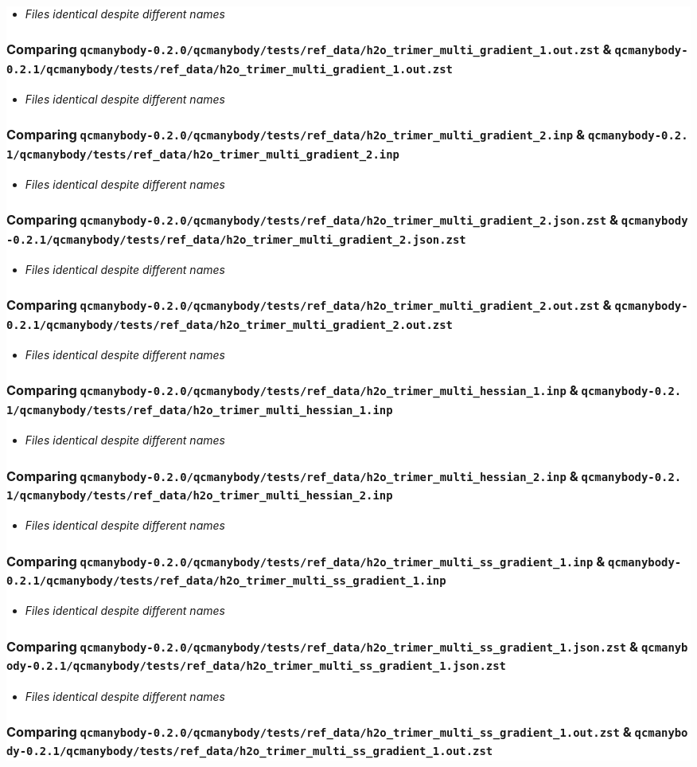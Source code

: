  * *Files identical despite different names*

### Comparing `qcmanybody-0.2.0/qcmanybody/tests/ref_data/h2o_trimer_multi_gradient_1.out.zst` & `qcmanybody-0.2.1/qcmanybody/tests/ref_data/h2o_trimer_multi_gradient_1.out.zst`

 * *Files identical despite different names*

### Comparing `qcmanybody-0.2.0/qcmanybody/tests/ref_data/h2o_trimer_multi_gradient_2.inp` & `qcmanybody-0.2.1/qcmanybody/tests/ref_data/h2o_trimer_multi_gradient_2.inp`

 * *Files identical despite different names*

### Comparing `qcmanybody-0.2.0/qcmanybody/tests/ref_data/h2o_trimer_multi_gradient_2.json.zst` & `qcmanybody-0.2.1/qcmanybody/tests/ref_data/h2o_trimer_multi_gradient_2.json.zst`

 * *Files identical despite different names*

### Comparing `qcmanybody-0.2.0/qcmanybody/tests/ref_data/h2o_trimer_multi_gradient_2.out.zst` & `qcmanybody-0.2.1/qcmanybody/tests/ref_data/h2o_trimer_multi_gradient_2.out.zst`

 * *Files identical despite different names*

### Comparing `qcmanybody-0.2.0/qcmanybody/tests/ref_data/h2o_trimer_multi_hessian_1.inp` & `qcmanybody-0.2.1/qcmanybody/tests/ref_data/h2o_trimer_multi_hessian_1.inp`

 * *Files identical despite different names*

### Comparing `qcmanybody-0.2.0/qcmanybody/tests/ref_data/h2o_trimer_multi_hessian_2.inp` & `qcmanybody-0.2.1/qcmanybody/tests/ref_data/h2o_trimer_multi_hessian_2.inp`

 * *Files identical despite different names*

### Comparing `qcmanybody-0.2.0/qcmanybody/tests/ref_data/h2o_trimer_multi_ss_gradient_1.inp` & `qcmanybody-0.2.1/qcmanybody/tests/ref_data/h2o_trimer_multi_ss_gradient_1.inp`

 * *Files identical despite different names*

### Comparing `qcmanybody-0.2.0/qcmanybody/tests/ref_data/h2o_trimer_multi_ss_gradient_1.json.zst` & `qcmanybody-0.2.1/qcmanybody/tests/ref_data/h2o_trimer_multi_ss_gradient_1.json.zst`

 * *Files identical despite different names*

### Comparing `qcmanybody-0.2.0/qcmanybody/tests/ref_data/h2o_trimer_multi_ss_gradient_1.out.zst` & `qcmanybody-0.2.1/qcmanybody/tests/ref_data/h2o_trimer_multi_ss_gradient_1.out.zst`
